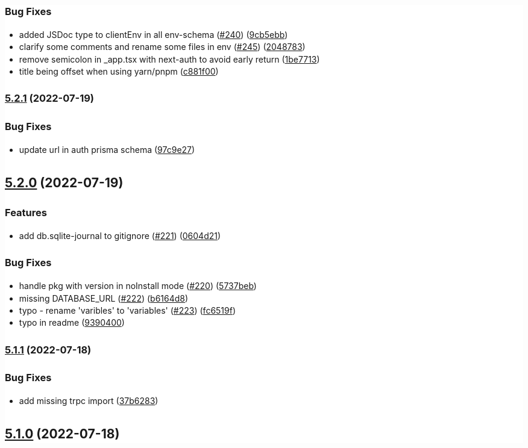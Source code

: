 ### Bug Fixes

- added JSDoc type to clientEnv in all env-schema ([#240](https://github.com/t3-oss/create-t3-app/issues/240)) ([9cb5ebb](https://github.com/t3-oss/create-t3-app/commit/9cb5ebbb2a0147ce15726c7e1a6c6be4065bc2dc))
- clarify some comments and rename some files in env ([#245](https://github.com/t3-oss/create-t3-app/issues/245)) ([2048783](https://github.com/t3-oss/create-t3-app/commit/2048783bd26f7f0522357a3ab1e74e6f560a221c))
- remove semicolon in \_app.tsx with next-auth to avoid early return ([1be7713](https://github.com/t3-oss/create-t3-app/commit/1be771393628631b818b46d3f3bf1ca41ad99dce))
- title being offset when using yarn/pnpm ([c881f00](https://github.com/t3-oss/create-t3-app/commit/c881f00430f606040a448eecc41e779ab0c728a7))

### [5.2.1](https://github.com/t3-oss/create-t3-app/compare/v5.2.0...v5.2.1) (2022-07-19)

### Bug Fixes

- update url in auth prisma schema ([97c9e27](https://github.com/t3-oss/create-t3-app/commit/97c9e279bf7465a47f29add10c8a6d4c9b7339a5))

## [5.2.0](https://github.com/t3-oss/create-t3-app/compare/v5.1.1...v5.2.0) (2022-07-19)

### Features

- add db.sqlite-journal to gitignore ([#221](https://github.com/t3-oss/create-t3-app/issues/221)) ([0604d21](https://github.com/t3-oss/create-t3-app/commit/0604d217f0dfe3d165013395c1a801e6bc32a17c))

### Bug Fixes

- handle pkg with version in noInstall mode ([#220](https://github.com/t3-oss/create-t3-app/issues/220)) ([5737beb](https://github.com/t3-oss/create-t3-app/commit/5737bebaab3ff6f955bf825274e25419a91642d6))
- missing DATABASE_URL ([#222](https://github.com/t3-oss/create-t3-app/issues/222)) ([b6164d8](https://github.com/t3-oss/create-t3-app/commit/b6164d8944330564e9911e47f36d82620986c8c5))
- typo - rename 'varibles' to 'variables' ([#223](https://github.com/t3-oss/create-t3-app/issues/223)) ([fc6519f](https://github.com/t3-oss/create-t3-app/commit/fc6519f66d067e4e348c7f4c00f6287dc5c40c3d))
- typo in readme ([9390400](https://github.com/t3-oss/create-t3-app/commit/9390400b8720240c650e5dbde7ca0718b7835757))

### [5.1.1](https://github.com/t3-oss/create-t3-app/compare/v5.1.0...v5.1.1) (2022-07-18)

### Bug Fixes

- add missing trpc import ([37b6283](https://github.com/t3-oss/create-t3-app/commit/37b6283bb56e44092fc9ef2d65c84e5298e51d22))

## [5.1.0](https://github.com/t3-oss/create-t3-app/compare/v5.0.0...v5.1.0) (2022-07-18)
